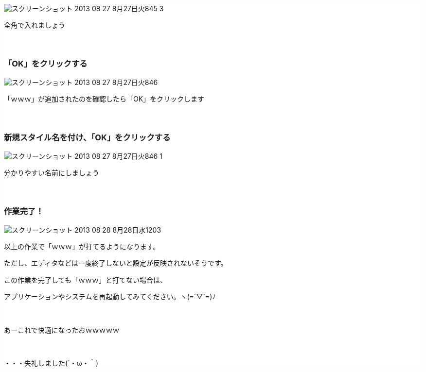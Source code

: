 <img decoding="async" loading="lazy" title="スクリーンショット_2013-08-27_8月27日火845_3.png" src="/wp-content/uploads/2013/08/71b44fcde055ae2dcc045b45dfd6df59.png" alt="スクリーンショット 2013 08 27 8月27日火845 3" width="316" height="184" border="0" /> 

全角で入れましょう

 

### 「OK」をクリックする

<img decoding="async" loading="lazy" title="スクリーンショット_2013-08-27_8月27日火846.png" src="/wp-content/uploads/2013/08/836304cd3b165f0f27f2383cc3613e0e.png" alt="スクリーンショット 2013 08 27 8月27日火846" width="376" height="354" border="0" /> 

「ｗｗｗ」が追加されたのを確認したら「OK」をクリックします

 

### 新規スタイル名を付け、「OK」をクリックする

<img decoding="async" loading="lazy" title="スクリーンショット_2013-08-27_8月27日火846_1.png" src="/wp-content/uploads/2013/08/50f23dde7dd65d1be110b4ee7cff1966.png" alt="スクリーンショット 2013 08 27 8月27日火846 1" width="460" height="209" border="0" /> 

分かりやすい名前にしましょう

 

### 作業完了！

<img decoding="async" loading="lazy" title="スクリーンショット 2013-08-28 8月28日水1203.png" src="/wp-content/uploads/2013/08/87aa8d867f5cf0b3606b31210ee29fb1.png" alt="スクリーンショット 2013 08 28 8月28日水1203" width="429" height="79" border="0" /> 

以上の作業で「ｗｗｗ」が打てるようになります。

ただし、エディタなどは一度終了しないと設定が反映されないそうです。

この作業を完了しても「ｗｗｗ」と打てない場合は、

アプリケーションやシステムを再起動してみてください。ヽ(=´▽\`=)ﾉ

 

あーこれで快適になったおｗｗｗｗｗ

 

・・・失礼しました(´・ω・｀)

 [1]: https://twitter.com/jun3010me